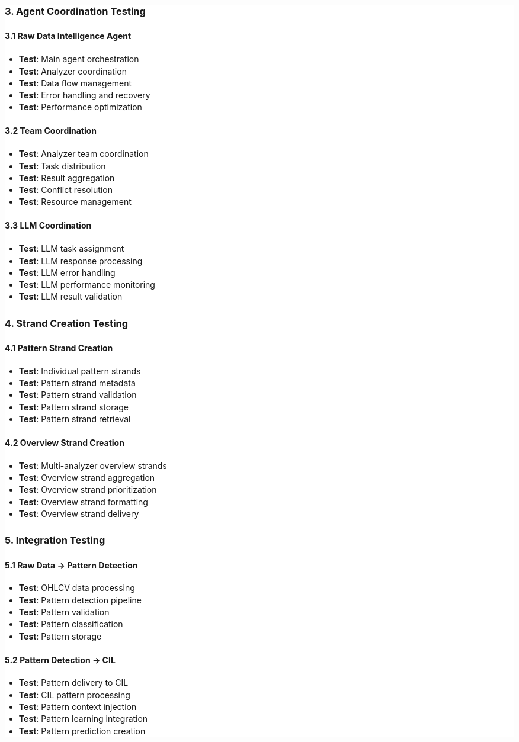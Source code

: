 ### **3. Agent Coordination Testing**

#### **3.1 Raw Data Intelligence Agent**
- **Test**: Main agent orchestration
- **Test**: Analyzer coordination
- **Test**: Data flow management
- **Test**: Error handling and recovery
- **Test**: Performance optimization

#### **3.2 Team Coordination**
- **Test**: Analyzer team coordination
- **Test**: Task distribution
- **Test**: Result aggregation
- **Test**: Conflict resolution
- **Test**: Resource management

#### **3.3 LLM Coordination**
- **Test**: LLM task assignment
- **Test**: LLM response processing
- **Test**: LLM error handling
- **Test**: LLM performance monitoring
- **Test**: LLM result validation

### **4. Strand Creation Testing**

#### **4.1 Pattern Strand Creation**
- **Test**: Individual pattern strands
- **Test**: Pattern strand metadata
- **Test**: Pattern strand validation
- **Test**: Pattern strand storage
- **Test**: Pattern strand retrieval

#### **4.2 Overview Strand Creation**
- **Test**: Multi-analyzer overview strands
- **Test**: Overview strand aggregation
- **Test**: Overview strand prioritization
- **Test**: Overview strand formatting
- **Test**: Overview strand delivery

### **5. Integration Testing**

#### **5.1 Raw Data → Pattern Detection**
- **Test**: OHLCV data processing
- **Test**: Pattern detection pipeline
- **Test**: Pattern validation
- **Test**: Pattern classification
- **Test**: Pattern storage

#### **5.2 Pattern Detection → CIL**
- **Test**: Pattern delivery to CIL
- **Test**: CIL pattern processing
- **Test**: Pattern context injection
- **Test**: Pattern learning integration
- **Test**: Pattern prediction creation
